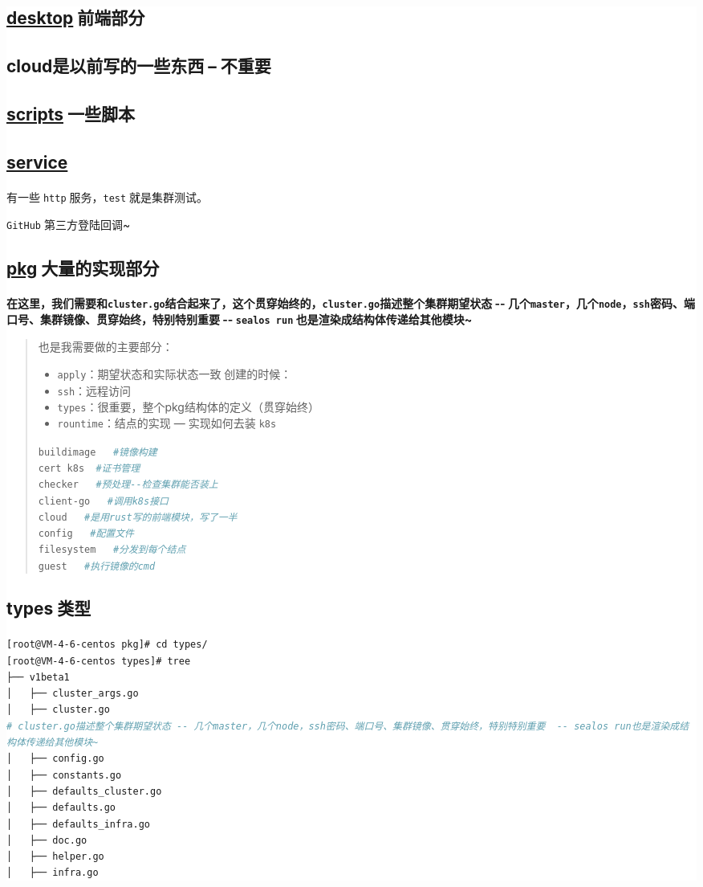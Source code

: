 

## [desktop](https://github.com/labring/sealos/tree/main/desktop) 前端部分

## cloud是以前写的一些东西 – 不重要

## [scripts](https://github.com/labring/sealos/tree/main/scripts) 一些脚本



## [service](https://github.com/labring/sealos/tree/main/service)

有一些 `http` 服务，`test` 就是集群测试。

`GitHub` 第三方登陆回调~



## [pkg](https://github.com/labring/sealos/tree/main/pkg) 大量的实现部分

**在这里，我们需要和`cluster.go`结合起来了，这个贯穿始终的，`cluster.go`描述整个集群期望状态 -- 几个`master`，几个`node`，`ssh`密码、端口号、集群镜像、贯穿始终，特别特别重要  -- `sealos run` 也是渲染成结构体传递给其他模块~**

> 也是我需要做的主要部分：
>
> + `apply`：期望状态和实际状态一致   创建的时候：
> + `ssh`：远程访问
> + `types`：很重要，整个pkg结构体的定义（贯穿始终）
> + `rountime`：结点的实现 — 实现如何去装 `k8s`
>
> ```bash
> buildimage   #镜像构建
> cert k8s  #证书管理
> checker   #预处理--检查集群能否装上
> client-go   #调用k8s接口
> cloud   #是用rust写的前端模块，写了一半
> config   #配置文件
> filesystem   #分发到每个结点
> guest   #执行镜像的cmd
> ```
>



## types 类型

```bash
[root@VM-4-6-centos pkg]# cd types/
[root@VM-4-6-centos types]# tree  
├── v1beta1
│   ├── cluster_args.go
│   ├── cluster.go  
# cluster.go描述整个集群期望状态 -- 几个master，几个node，ssh密码、端口号、集群镜像、贯穿始终，特别特别重要  -- sealos run也是渲染成结构体传递给其他模块~
│   ├── config.go  
│   ├── constants.go
│   ├── defaults_cluster.go
│   ├── defaults.go
│   ├── defaults_infra.go
│   ├── doc.go
│   ├── helper.go
│   ├── infra.go															
```